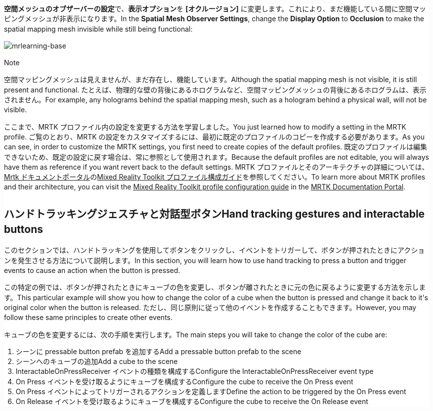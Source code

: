 <span data-ttu-id="4d7bd-159">**空間メッシュのオブザーバーの設定**で、**表示オプション**を **[オクルージョン]** に変更します。これにより、まだ機能している間に空間マッピングメッシュが非表示になります。</span><span class="sxs-lookup"><span data-stu-id="4d7bd-159">In the **Spatial Mesh Observer Settings**, change the **Display Option** to **Occlusion** to make the spatial mapping mesh invisible while still being functional:</span></span>

![mrlearning-base](images/mrlearning-base/tutorial2-section1-step5-1.png)

> [!NOTE]
> <span data-ttu-id="4d7bd-161">空間マッピングメッシュは見えませんが、まだ存在し、機能しています。</span><span class="sxs-lookup"><span data-stu-id="4d7bd-161">Although the spatial mapping mesh is not visible, it is still present and functional.</span></span> <span data-ttu-id="4d7bd-162">たとえば、物理的な壁の背後にあるホログラムなど、空間マッピングメッシュの背後にあるホログラムは、表示されません。</span><span class="sxs-lookup"><span data-stu-id="4d7bd-162">For example, any holograms behind the spatial mapping mesh, such as a hologram behind a physical wall, will not be visible.</span></span>

<span data-ttu-id="4d7bd-163">ここまで、MRTK プロファイル内の設定を変更する方法を学習しました。</span><span class="sxs-lookup"><span data-stu-id="4d7bd-163">You just learned how to modify a setting in the MRTK profile.</span></span> <span data-ttu-id="4d7bd-164">ご覧のとおり、MRTK の設定をカスタマイズするには、最初に既定のプロファイルのコピーを作成する必要があります。</span><span class="sxs-lookup"><span data-stu-id="4d7bd-164">As you can see, in order to customize the MRTK settings, you first need to create copies of the default profiles.</span></span> <span data-ttu-id="4d7bd-165">既定のプロファイルは編集できないため、既定の設定に戻す場合は、常に参照として使用されます。</span><span class="sxs-lookup"><span data-stu-id="4d7bd-165">Because the default profiles are not editable, you will always have them as reference if you want revert back to the default settings.</span></span> <span data-ttu-id="4d7bd-166">MRTK プロファイルとそのアーキテクチャの詳細については、 [Mrtk ドキュメントポータル](https://microsoft.github.io/MixedRealityToolkit-Unity/README.html)の[Mixed Reality Toolkit プロファイル構成ガイド](https://microsoft.github.io/MixedRealityToolkit-Unity/Documentation/MixedRealityConfigurationGuide.html)を参照してください。</span><span class="sxs-lookup"><span data-stu-id="4d7bd-166">To learn more about MRTK profiles and their architecture, you can visit the [Mixed Reality Toolkit profile configuration guide](https://microsoft.github.io/MixedRealityToolkit-Unity/Documentation/MixedRealityConfigurationGuide.html) in the [MRTK Documentation Portal](https://microsoft.github.io/MixedRealityToolkit-Unity/README.html).</span></span>

## <a name="hand-tracking-gestures-and-interactable-buttons"></a><span data-ttu-id="4d7bd-167">ハンドトラッキングジェスチャと対話型ボタン</span><span class="sxs-lookup"><span data-stu-id="4d7bd-167">Hand tracking gestures and interactable buttons</span></span>

<span data-ttu-id="4d7bd-168">このセクションでは、ハンドトラッキングを使用してボタンをクリックし、イベントをトリガーして、ボタンが押されたときにアクションを発生させる方法について説明します。</span><span class="sxs-lookup"><span data-stu-id="4d7bd-168">In this section, you will learn how to use hand tracking to press a button and trigger events to cause an action when the button is pressed.</span></span>

<span data-ttu-id="4d7bd-169">この特定の例では、ボタンが押されたときにキューブの色を変更し、ボタンが離されたときに元の色に戻るように変更する方法を示します。</span><span class="sxs-lookup"><span data-stu-id="4d7bd-169">This particular example will show you how to change the color of a cube when the button is pressed and change it back to it's original color when the button is released.</span></span> <span data-ttu-id="4d7bd-170">ただし、同じ原則に従って他のイベントを作成することもできます。</span><span class="sxs-lookup"><span data-stu-id="4d7bd-170">However, you may follow these same principles to create other events.</span></span>

<span data-ttu-id="4d7bd-171">キューブの色を変更するには、次の手順を実行します。</span><span class="sxs-lookup"><span data-stu-id="4d7bd-171">The main steps you will take to change the color of the cube are:</span></span>

1. <span data-ttu-id="4d7bd-172">シーンに pressable button prefab を追加する</span><span class="sxs-lookup"><span data-stu-id="4d7bd-172">Add a pressable button prefab to the scene</span></span>
2. <span data-ttu-id="4d7bd-173">シーンへのキューブの追加</span><span class="sxs-lookup"><span data-stu-id="4d7bd-173">Add a cube to the scene</span></span>
3. <span data-ttu-id="4d7bd-174">InteractableOnPressReceiver イベントの種類を構成する</span><span class="sxs-lookup"><span data-stu-id="4d7bd-174">Configure the InteractableOnPressReceiver event type</span></span>
4. <span data-ttu-id="4d7bd-175">On Press イベントを受け取るようにキューブを構成する</span><span class="sxs-lookup"><span data-stu-id="4d7bd-175">Configure the cube to receive the On Press event</span></span>
5. <span data-ttu-id="4d7bd-176">On Press イベントによってトリガーされるアクションを定義します</span><span class="sxs-lookup"><span data-stu-id="4d7bd-176">Define the action to be triggered by the On Press event</span></span>
6. <span data-ttu-id="4d7bd-177">On Release イベントを受け取るようにキューブを構成する</span><span class="sxs-lookup"><span data-stu-id="4d7bd-177">Configure the cube to receive the On Release event</span></span>